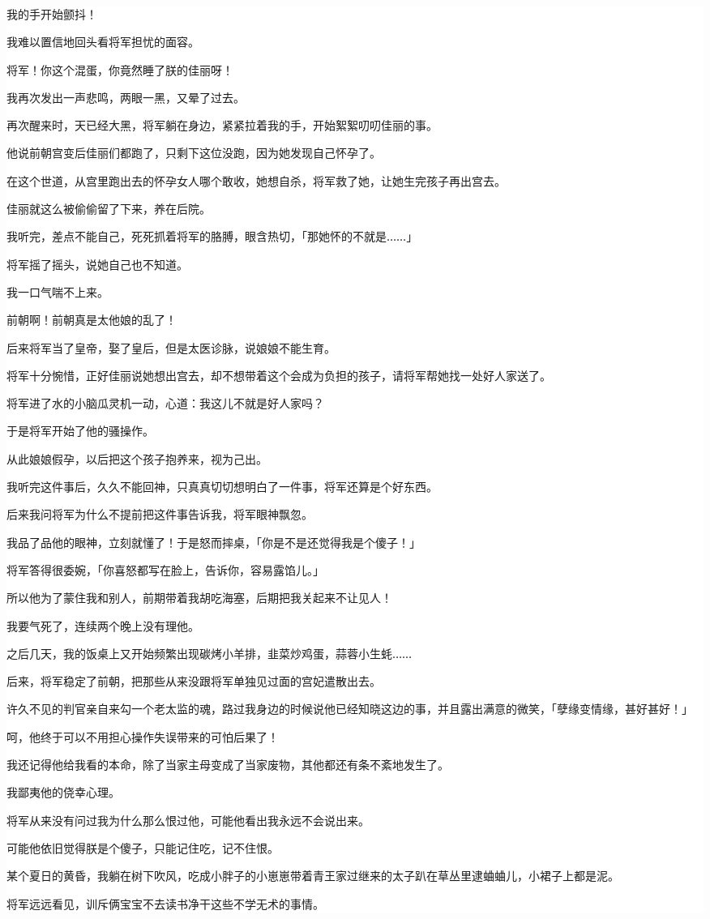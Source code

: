 我的手开始颤抖！

我难以置信地回头看将军担忧的面容。

将军！你这个混蛋，你竟然睡了朕的佳丽呀！

我再次发出一声悲鸣，两眼一黑，又晕了过去。

再次醒来时，天已经大黑，将军躺在身边，紧紧拉着我的手，开始絮絮叨叨佳丽的事。

他说前朝宫变后佳丽们都跑了，只剩下这位没跑，因为她发现自己怀孕了。

在这个世道，从宫里跑出去的怀孕女人哪个敢收，她想自杀，将军救了她，让她生完孩子再出宫去。

佳丽就这么被偷偷留了下来，养在后院。

我听完，差点不能自己，死死抓着将军的胳膊，眼含热切，「那她怀的不就是……」

将军摇了摇头，说她自己也不知道。

我一口气喘不上来。

前朝啊！前朝真是太他娘的乱了！

后来将军当了皇帝，娶了皇后，但是太医诊脉，说娘娘不能生育。

将军十分惋惜，正好佳丽说她想出宫去，却不想带着这个会成为负担的孩子，请将军帮她找一处好人家送了。

将军进了水的小脑瓜灵机一动，心道：我这儿不就是好人家吗？

于是将军开始了他的骚操作。

从此娘娘假孕，以后把这个孩子抱养来，视为己出。

我听完这件事后，久久不能回神，只真真切切想明白了一件事，将军还算是个好东西。

后来我问将军为什么不提前把这件事告诉我，将军眼神飘忽。

我品了品他的眼神，立刻就懂了！于是怒而摔桌，「你是不是还觉得我是个傻子！」

将军答得很委婉，「你喜怒都写在脸上，告诉你，容易露馅儿。」

所以他为了蒙住我和别人，前期带着我胡吃海塞，后期把我关起来不让见人！

我要气死了，连续两个晚上没有理他。

之后几天，我的饭桌上又开始频繁出现碳烤小羊排，韭菜炒鸡蛋，蒜蓉小生蚝……

后来，将军稳定了前朝，把那些从来没跟将军单独见过面的宫妃遣散出去。

许久不见的判官亲自来勾一个老太监的魂，路过我身边的时候说他已经知晓这边的事，并且露出满意的微笑，「孽缘变情缘，甚好甚好！」

呵，他终于可以不用担心操作失误带来的可怕后果了！

我还记得他给我看的本命，除了当家主母变成了当家废物，其他都还有条不紊地发生了。

我鄙夷他的侥幸心理。

将军从来没有问过我为什么那么恨过他，可能他看出我永远不会说出来。

可能他依旧觉得朕是个傻子，只能记住吃，记不住恨。

某个夏日的黄昏，我躺在树下吹风，吃成小胖子的小崽崽带着青王家过继来的太子趴在草丛里逮蛐蛐儿，小裙子上都是泥。

将军远远看见，训斥俩宝宝不去读书净干这些不学无术的事情。
